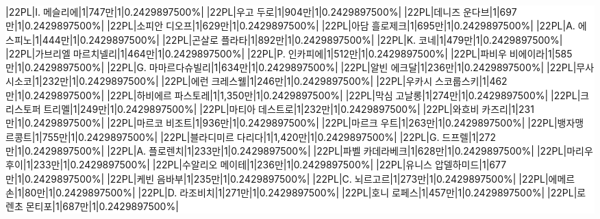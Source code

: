 |22PL|I. 메슬리에|1|747만|1|0.2429897500%|
|22PL|우고 두로|1|904만|1|0.2429897500%|
|22PL|데니즈 운다브|1|697만|1|0.2429897500%|
|22PL|소피안 디오프|1|629만|1|0.2429897500%|
|22PL|아담 흘로제크|1|695만|1|0.2429897500%|
|22PL|A. 에스피노|1|444만|1|0.2429897500%|
|22PL|곤살로 플라타|1|892만|1|0.2429897500%|
|22PL|K. 코네|1|479만|1|0.2429897500%|
|22PL|가브리엘 마르치넬리|1|464만|1|0.2429897500%|
|22PL|P. 인카피에|1|512만|1|0.2429897500%|
|22PL|파비우 비에이라|1|585만|1|0.2429897500%|
|22PL|G. 마마르다슈빌리|1|634만|1|0.2429897500%|
|22PL|알빈 에크달|1|236만|1|0.2429897500%|
|22PL|무사 시소코|1|232만|1|0.2429897500%|
|22PL|에런 크레스웰|1|246만|1|0.2429897500%|
|22PL|우카시 스코룹스키|1|462만|1|0.2429897500%|
|22PL|하비에르 파스토레|1|1,350만|1|0.2429897500%|
|22PL|막심 고날롱|1|274만|1|0.2429897500%|
|22PL|크리스토퍼 트리멜|1|249만|1|0.2429897500%|
|22PL|마티아 데스트로|1|232만|1|0.2429897500%|
|22PL|와흐비 카즈리|1|231만|1|0.2429897500%|
|22PL|마르코 비조트|1|936만|1|0.2429897500%|
|22PL|마르크 우트|1|263만|1|0.2429897500%|
|22PL|뱅자맹 르콩트|1|755만|1|0.2429897500%|
|22PL|블라디미르 다리다|1|1,420만|1|0.2429897500%|
|22PL|G. 드프렐|1|272만|1|0.2429897500%|
|22PL|A. 플로렌치|1|233만|1|0.2429897500%|
|22PL|파벨 카데라베크|1|628만|1|0.2429897500%|
|22PL|마리우 후이|1|233만|1|0.2429897500%|
|22PL|수알리오 메이테|1|236만|1|0.2429897500%|
|22PL|유니스 압델하미드|1|677만|1|0.2429897500%|
|22PL|케빈 음바부|1|235만|1|0.2429897500%|
|22PL|C. 뇌르고르|1|273만|1|0.2429897500%|
|22PL|에메르손|1|80만|1|0.2429897500%|
|22PL|D. 라조비치|1|271만|1|0.2429897500%|
|22PL|호니 로페스|1|457만|1|0.2429897500%|
|22PL|로렌초 몬티포|1|687만|1|0.2429897500%|